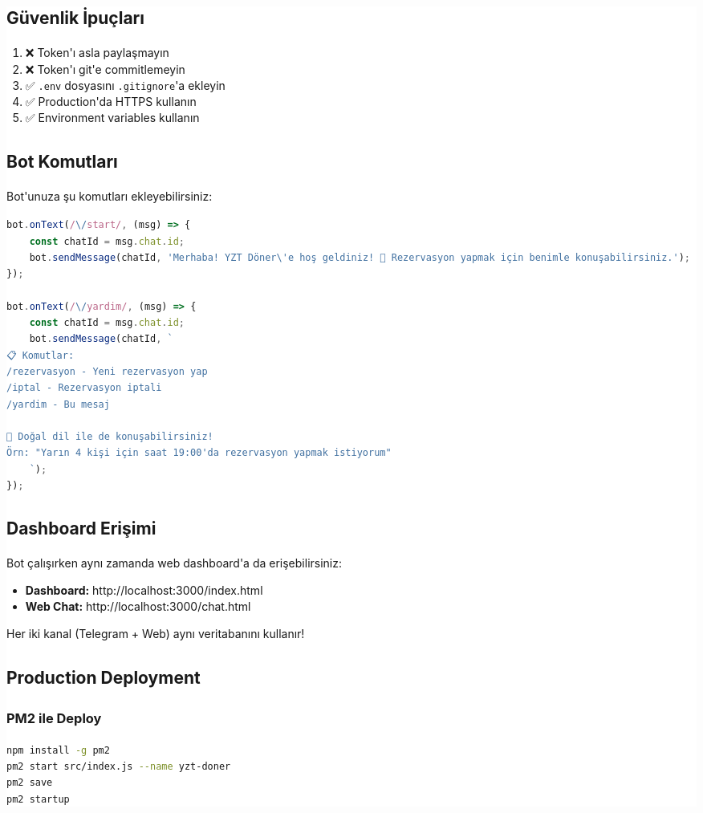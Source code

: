 ## Güvenlik İpuçları

1. ❌ Token'ı asla paylaşmayın
2. ❌ Token'ı git'e commitlemeyin
3. ✅ `.env` dosyasını `.gitignore`'a ekleyin
4. ✅ Production'da HTTPS kullanın
5. ✅ Environment variables kullanın

## Bot Komutları

Bot'unuza şu komutları ekleyebilirsiniz:

```javascript
bot.onText(/\/start/, (msg) => {
    const chatId = msg.chat.id;
    bot.sendMessage(chatId, 'Merhaba! YZT Döner\'e hoş geldiniz! 🌯 Rezervasyon yapmak için benimle konuşabilirsiniz.');
});

bot.onText(/\/yardim/, (msg) => {
    const chatId = msg.chat.id;
    bot.sendMessage(chatId, `
📋 Komutlar:
/rezervasyon - Yeni rezervasyon yap
/iptal - Rezervasyon iptali
/yardim - Bu mesaj

💬 Doğal dil ile de konuşabilirsiniz!
Örn: "Yarın 4 kişi için saat 19:00'da rezervasyon yapmak istiyorum"
    `);
});
```

## Dashboard Erişimi

Bot çalışırken aynı zamanda web dashboard'a da erişebilirsiniz:
- **Dashboard:** http://localhost:3000/index.html
- **Web Chat:** http://localhost:3000/chat.html

Her iki kanal (Telegram + Web) aynı veritabanını kullanır!

## Production Deployment

### PM2 ile Deploy
```bash
npm install -g pm2
pm2 start src/index.js --name yzt-doner
pm2 save
pm2 startup
```
